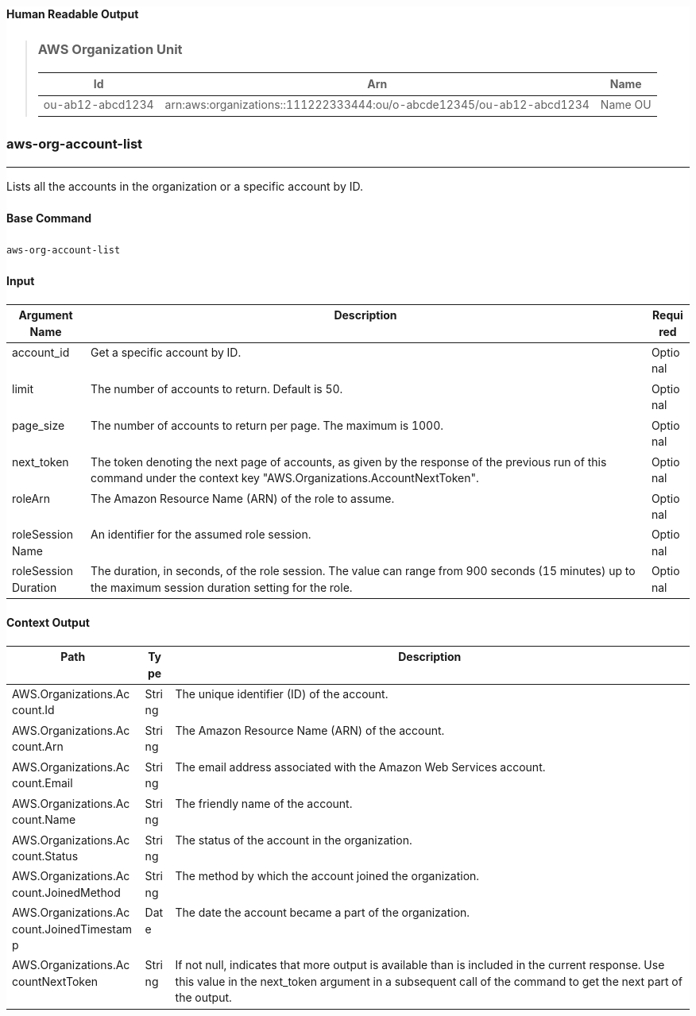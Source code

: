 #### Human Readable Output

>### AWS Organization Unit
>
>|Id|Arn|Name|
>|---|---|---|
>| ou-ab12-abcd1234 | arn:aws:organizations::111222333444:ou/o-abcde12345/ou-ab12-abcd1234 | Name OU |


### aws-org-account-list

***
Lists all the accounts in the organization or a specific account by ID.

#### Base Command

`aws-org-account-list`

#### Input

| **Argument Name** | **Description** | **Required** |
| --- | --- | --- |
| account_id | Get a specific account by ID. | Optional | 
| limit | The number of accounts to return. Default is 50. | Optional | 
| page_size | The number of accounts to return per page. The maximum is 1000. | Optional | 
| next_token | The token denoting the next page of accounts, as given by the response of the previous run of this command under the context key "AWS.Organizations.AccountNextToken". | Optional | 
| roleArn | The Amazon Resource Name (ARN) of the role to assume. | Optional | 
| roleSessionName | An identifier for the assumed role session. | Optional | 
| roleSessionDuration | The duration, in seconds, of the role session. The value can range from 900 seconds (15 minutes) up to the maximum session duration setting for the role. | Optional | 

#### Context Output

| **Path** | **Type** | **Description** |
| --- | --- | --- |
| AWS.Organizations.Account.Id | String | The unique identifier \(ID\) of the account. | 
| AWS.Organizations.Account.Arn | String | The Amazon Resource Name \(ARN\) of the account. | 
| AWS.Organizations.Account.Email | String | The email address associated with the Amazon Web Services account. | 
| AWS.Organizations.Account.Name | String | The friendly name of the account. | 
| AWS.Organizations.Account.Status | String | The status of the account in the organization. | 
| AWS.Organizations.Account.JoinedMethod | String | The method by which the account joined the organization. | 
| AWS.Organizations.Account.JoinedTimestamp | Date | The date the account became a part of the organization. | 
| AWS.Organizations.AccountNextToken | String | If not null, indicates that more output is available than is included in the current response. Use this value in the next_token argument in a subsequent call of the command to get the next part of the output. | 
